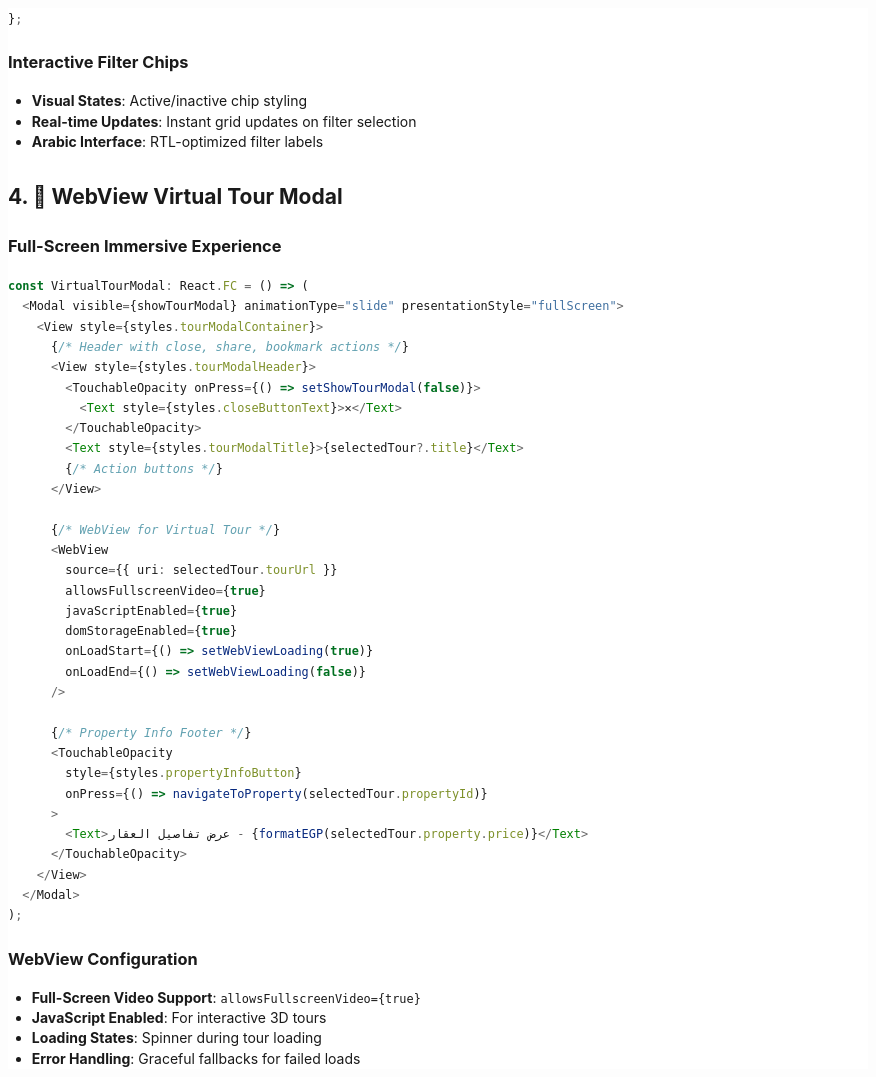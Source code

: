 ```typescript
};
```

### **Interactive Filter Chips**
- **Visual States**: Active/inactive chip styling
- **Real-time Updates**: Instant grid updates on filter selection
- **Arabic Interface**: RTL-optimized filter labels

## 4. 📱 **WebView Virtual Tour Modal**

### **Full-Screen Immersive Experience**
```typescript
const VirtualTourModal: React.FC = () => (
  <Modal visible={showTourModal} animationType="slide" presentationStyle="fullScreen">
    <View style={styles.tourModalContainer}>
      {/* Header with close, share, bookmark actions */}
      <View style={styles.tourModalHeader}>
        <TouchableOpacity onPress={() => setShowTourModal(false)}>
          <Text style={styles.closeButtonText}>✕</Text>
        </TouchableOpacity>
        <Text style={styles.tourModalTitle}>{selectedTour?.title}</Text>
        {/* Action buttons */}
      </View>

      {/* WebView for Virtual Tour */}
      <WebView
        source={{ uri: selectedTour.tourUrl }}
        allowsFullscreenVideo={true}
        javaScriptEnabled={true}
        domStorageEnabled={true}
        onLoadStart={() => setWebViewLoading(true)}
        onLoadEnd={() => setWebViewLoading(false)}
      />

      {/* Property Info Footer */}
      <TouchableOpacity 
        style={styles.propertyInfoButton}
        onPress={() => navigateToProperty(selectedTour.propertyId)}
      >
        <Text>عرض تفاصيل العقار - {formatEGP(selectedTour.property.price)}</Text>
      </TouchableOpacity>
    </View>
  </Modal>
);
```

### **WebView Configuration**
- **Full-Screen Video Support**: `allowsFullscreenVideo={true}`
- **JavaScript Enabled**: For interactive 3D tours
- **Loading States**: Spinner during tour loading
- **Error Handling**: Graceful fallbacks for failed loads
